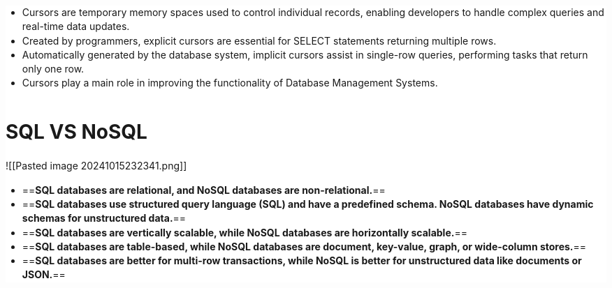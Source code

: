 - Cursors are temporary memory spaces used to control individual records, enabling developers to handle complex queries and real-time data updates.
- Created by programmers, explicit cursors are essential for SELECT statements returning multiple rows.
- Automatically generated by the database system, implicit cursors assist in single-row queries, performing tasks that return only one row.
- Cursors play a main role in improving the functionality of Database Management Systems.

# SQL VS NoSQL

![[Pasted image 20241015232341.png]]

- ==**SQL databases are relational, and NoSQL databases are non-relational.**==
- ==**SQL databases use structured query language (SQL) and have a predefined schema. NoSQL databases have dynamic schemas for unstructured data.**==
- ==**SQL databases are vertically scalable, while NoSQL databases are horizontally scalable.**==
- ==**SQL databases are table-based, while NoSQL databases are document, key-value, graph, or wide-column stores.**==
- ==**SQL databases are better for multi-row transactions, while NoSQL is better for unstructured data like documents or JSON.**==

